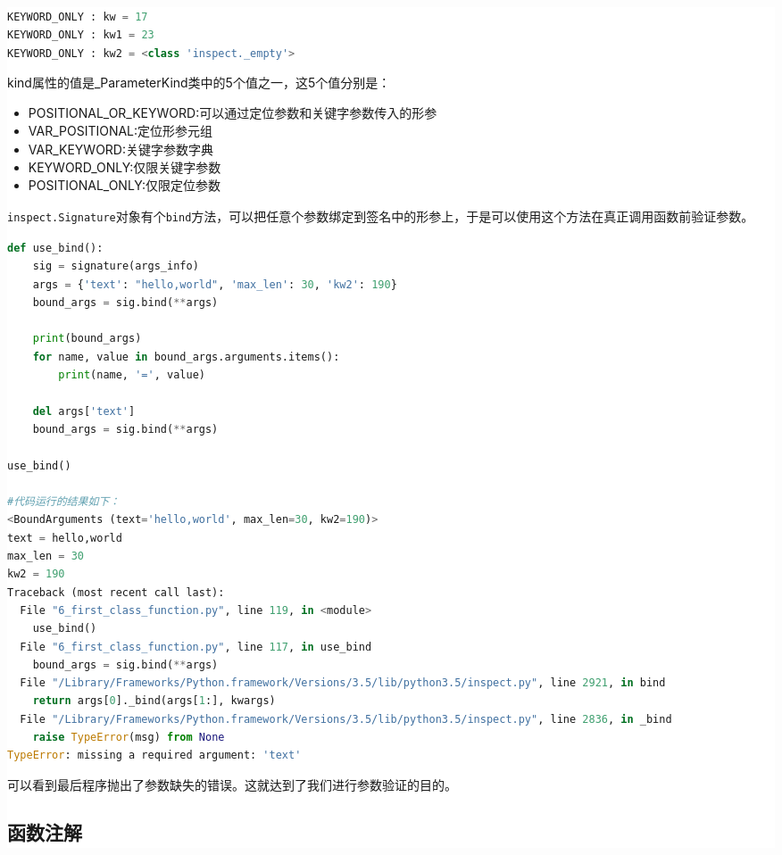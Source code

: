 ```python
KEYWORD_ONLY : kw = 17
KEYWORD_ONLY : kw1 = 23
KEYWORD_ONLY : kw2 = <class 'inspect._empty'>
```

kind属性的值是_ParameterKind类中的5个值之一，这5个值分别是：

+ POSITIONAL_OR_KEYWORD:可以通过定位参数和关键字参数传入的形参
+ VAR_POSITIONAL:定位形参元组
+ VAR_KEYWORD:关键字参数字典
+ KEYWORD_ONLY:仅限关键字参数
+ POSITIONAL_ONLY:仅限定位参数

`inspect.Signature`对象有个`bind`方法，可以把任意个参数绑定到签名中的形参上，于是可以使用这个方法在真正调用函数前验证参数。

```python
def use_bind():
    sig = signature(args_info)
    args = {'text': "hello,world", 'max_len': 30, 'kw2': 190}
    bound_args = sig.bind(**args)

    print(bound_args)
    for name, value in bound_args.arguments.items():
        print(name, '=', value)

    del args['text']
    bound_args = sig.bind(**args)

use_bind()

#代码运行的结果如下：
<BoundArguments (text='hello,world', max_len=30, kw2=190)>
text = hello,world
max_len = 30
kw2 = 190
Traceback (most recent call last):
  File "6_first_class_function.py", line 119, in <module>
    use_bind()
  File "6_first_class_function.py", line 117, in use_bind
    bound_args = sig.bind(**args)
  File "/Library/Frameworks/Python.framework/Versions/3.5/lib/python3.5/inspect.py", line 2921, in bind
    return args[0]._bind(args[1:], kwargs)
  File "/Library/Frameworks/Python.framework/Versions/3.5/lib/python3.5/inspect.py", line 2836, in _bind
    raise TypeError(msg) from None
TypeError: missing a required argument: 'text'
```

可以看到最后程序抛出了参数缺失的错误。这就达到了我们进行参数验证的目的。

## 函数注解
